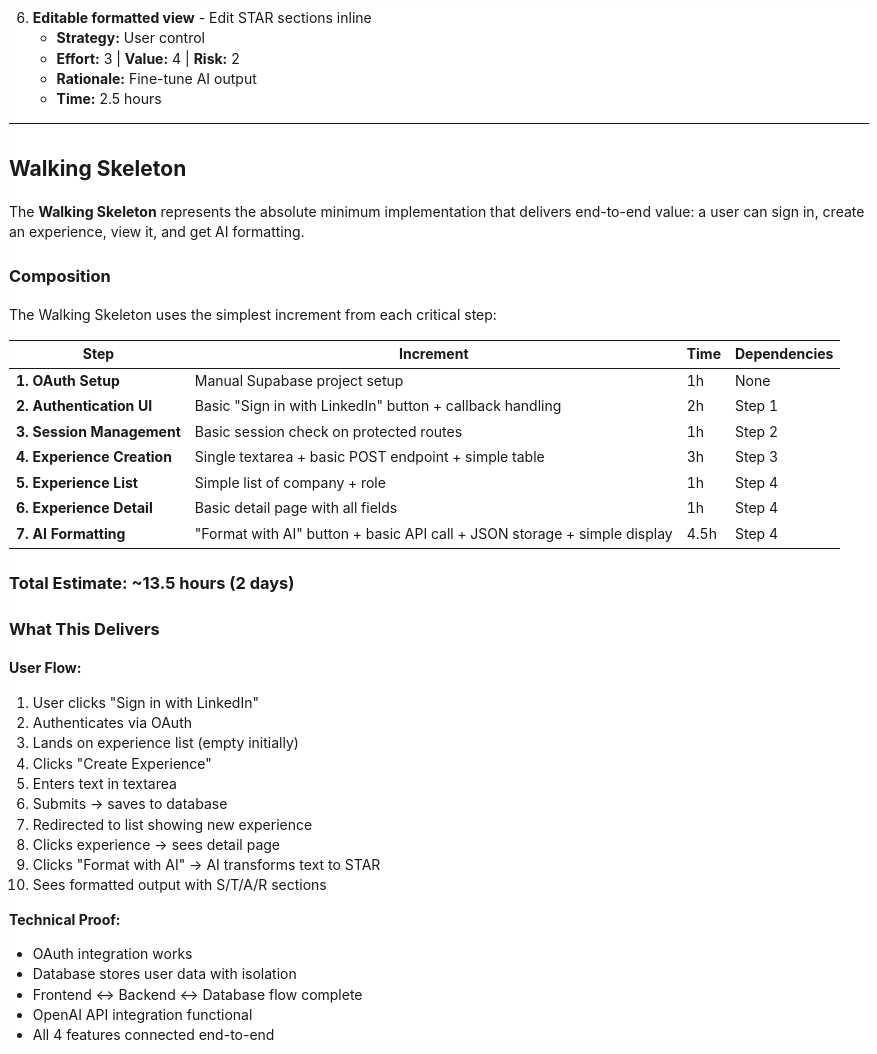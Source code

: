 6. **Editable formatted view** - Edit STAR sections inline
   - **Strategy:** User control
   - **Effort:** 3 | **Value:** 4 | **Risk:** 2
   - **Rationale:** Fine-tune AI output
   - **Time:** 2.5 hours

---

## Walking Skeleton

The **Walking Skeleton** represents the absolute minimum implementation that delivers end-to-end value: a user can sign in, create an experience, view it, and get AI formatting.

### Composition

The Walking Skeleton uses the simplest increment from each critical step:

| Step | Increment | Time | Dependencies |
|------|-----------|------|--------------|
| **1. OAuth Setup** | Manual Supabase project setup | 1h | None |
| **2. Authentication UI** | Basic "Sign in with LinkedIn" button + callback handling | 2h | Step 1 |
| **3. Session Management** | Basic session check on protected routes | 1h | Step 2 |
| **4. Experience Creation** | Single textarea + basic POST endpoint + simple table | 3h | Step 3 |
| **5. Experience List** | Simple list of company + role | 1h | Step 4 |
| **6. Experience Detail** | Basic detail page with all fields | 1h | Step 4 |
| **7. AI Formatting** | "Format with AI" button + basic API call + JSON storage + simple display | 4.5h | Step 4 |

### Total Estimate: ~13.5 hours (2 days)

### What This Delivers

**User Flow:**
1. User clicks "Sign in with LinkedIn"
2. Authenticates via OAuth
3. Lands on experience list (empty initially)
4. Clicks "Create Experience"
5. Enters text in textarea
6. Submits → saves to database
7. Redirected to list showing new experience
8. Clicks experience → sees detail page
9. Clicks "Format with AI" → AI transforms text to STAR
10. Sees formatted output with S/T/A/R sections

**Technical Proof:**
- OAuth integration works
- Database stores user data with isolation
- Frontend ↔ Backend ↔ Database flow complete
- OpenAI API integration functional
- All 4 features connected end-to-end
